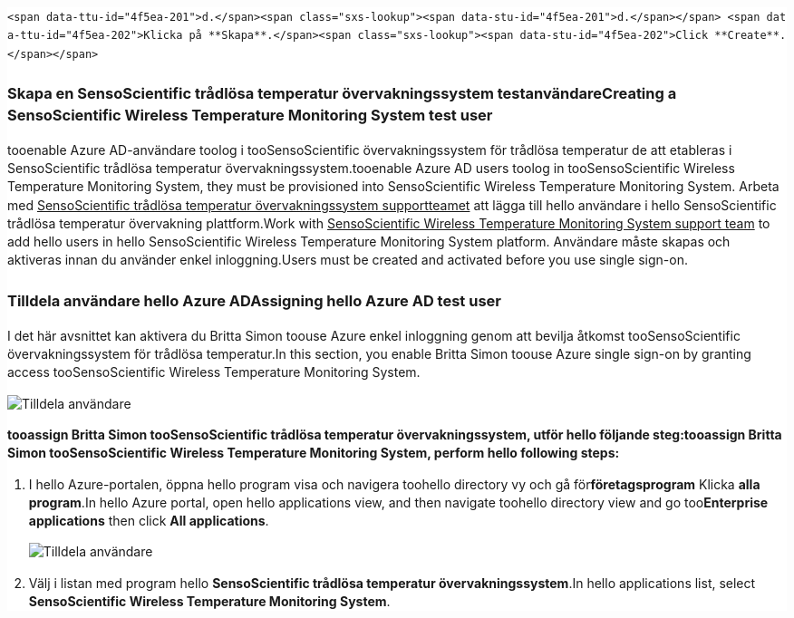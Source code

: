     <span data-ttu-id="4f5ea-201">d.</span><span class="sxs-lookup"><span data-stu-id="4f5ea-201">d.</span></span> <span data-ttu-id="4f5ea-202">Klicka på **Skapa**.</span><span class="sxs-lookup"><span data-stu-id="4f5ea-202">Click **Create**.</span></span>
 
### <a name="creating-a-sensoscientific-wireless-temperature-monitoring-system-test-user"></a><span data-ttu-id="4f5ea-203">Skapa en SensoScientific trådlösa temperatur övervakningssystem testanvändare</span><span class="sxs-lookup"><span data-stu-id="4f5ea-203">Creating a SensoScientific Wireless Temperature Monitoring System test user</span></span>

<span data-ttu-id="4f5ea-204">tooenable Azure AD-användare toolog i tooSensoScientific övervakningssystem för trådlösa temperatur de att etableras i SensoScientific trådlösa temperatur övervakningssystem.</span><span class="sxs-lookup"><span data-stu-id="4f5ea-204">tooenable Azure AD users toolog in tooSensoScientific Wireless Temperature Monitoring System, they must be provisioned into SensoScientific Wireless Temperature Monitoring System.</span></span> <span data-ttu-id="4f5ea-205">Arbeta med [SensoScientific trådlösa temperatur övervakningssystem supportteamet](https://www.sensoscientific.com/contact-us/) att lägga till hello användare i hello SensoScientific trådlösa temperatur övervakning plattform.</span><span class="sxs-lookup"><span data-stu-id="4f5ea-205">Work with [SensoScientific Wireless Temperature Monitoring System support team](https://www.sensoscientific.com/contact-us/) to add hello users in hello SensoScientific Wireless Temperature Monitoring System platform.</span></span> <span data-ttu-id="4f5ea-206">Användare måste skapas och aktiveras innan du använder enkel inloggning.</span><span class="sxs-lookup"><span data-stu-id="4f5ea-206">Users must be created and activated before you use single sign-on.</span></span> 

### <a name="assigning-hello-azure-ad-test-user"></a><span data-ttu-id="4f5ea-207">Tilldela användare hello Azure AD</span><span class="sxs-lookup"><span data-stu-id="4f5ea-207">Assigning hello Azure AD test user</span></span>

<span data-ttu-id="4f5ea-208">I det här avsnittet kan aktivera du Britta Simon toouse Azure enkel inloggning genom att bevilja åtkomst tooSensoScientific övervakningssystem för trådlösa temperatur.</span><span class="sxs-lookup"><span data-stu-id="4f5ea-208">In this section, you enable Britta Simon toouse Azure single sign-on by granting access tooSensoScientific Wireless Temperature Monitoring System.</span></span>

![Tilldela användare][200] 

<span data-ttu-id="4f5ea-210">**tooassign Britta Simon tooSensoScientific trådlösa temperatur övervakningssystem, utför hello följande steg:**</span><span class="sxs-lookup"><span data-stu-id="4f5ea-210">**tooassign Britta Simon tooSensoScientific Wireless Temperature Monitoring System, perform hello following steps:**</span></span>

1. <span data-ttu-id="4f5ea-211">I hello Azure-portalen, öppna hello program visa och navigera toohello directory vy och gå för**företagsprogram** Klicka **alla program**.</span><span class="sxs-lookup"><span data-stu-id="4f5ea-211">In hello Azure portal, open hello applications view, and then navigate toohello directory view and go too**Enterprise applications** then click **All applications**.</span></span>

    ![Tilldela användare][201] 

2. <span data-ttu-id="4f5ea-213">Välj i listan med program hello **SensoScientific trådlösa temperatur övervakningssystem**.</span><span class="sxs-lookup"><span data-stu-id="4f5ea-213">In hello applications list, select **SensoScientific Wireless Temperature Monitoring System**.</span></span>


[1]: ./media/active-directory-saas-sensoscientific-tutorial/tutorial_general_01.png
[2]: ./media/active-directory-saas-sensoscientific-tutorial/tutorial_general_02.png
[3]: ./media/active-directory-saas-sensoscientific-tutorial/tutorial_general_03.png
[4]: ./media/active-directory-saas-sensoscientific-tutorial/tutorial_general_04.png
[100]: ./media/active-directory-saas-sensoscientific-tutorial/tutorial_general_100.png
[200]: ./media/active-directory-saas-sensoscientific-tutorial/tutorial_general_200.png
[201]: ./media/active-directory-saas-sensoscientific-tutorial/tutorial_general_201.png
[202]: ./media/active-directory-saas-sensoscientific-tutorial/tutorial_general_202.png
[203]: ./media/active-directory-saas-sensoscientific-tutorial/tutorial_general_203.png